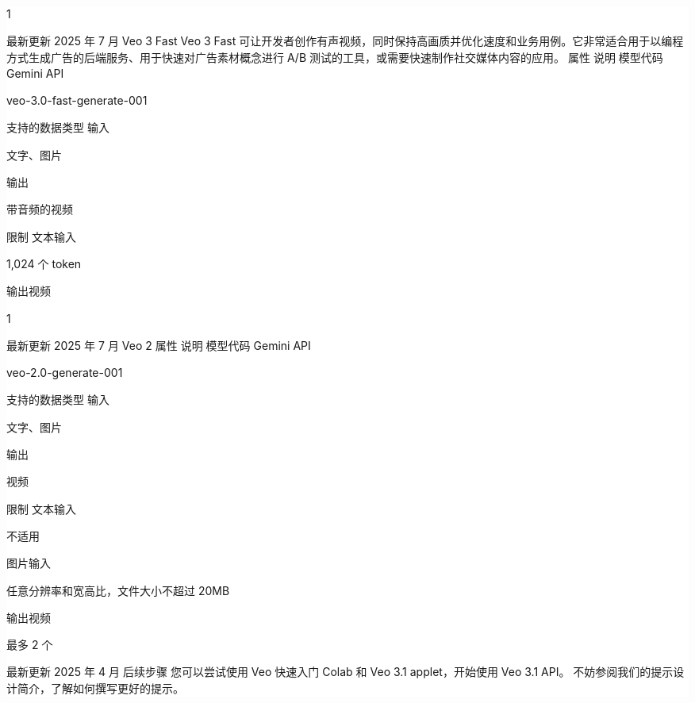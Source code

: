 1

最新更新	2025 年 7 月
Veo 3 Fast
Veo 3 Fast 可让开发者创作有声视频，同时保持高画质并优化速度和业务用例。它非常适合用于以编程方式生成广告的后端服务、用于快速对广告素材概念进行 A/B 测试的工具，或需要快速制作社交媒体内容的应用。
属性	说明
 模型代码
Gemini API

veo-3.0-fast-generate-001

支持的数据类型
输入

文字、图片

输出

带音频的视频

限制
文本输入

1,024 个 token

输出视频

1

最新更新	2025 年 7 月
Veo 2
属性	说明
 模型代码
Gemini API

veo-2.0-generate-001

支持的数据类型
输入

文字、图片

输出

视频

限制
文本输入

不适用

图片输入

任意分辨率和宽高比，文件大小不超过 20MB

输出视频

最多 2 个

最新更新	2025 年 4 月
后续步骤
您可以尝试使用 Veo 快速入门 Colab 和 Veo 3.1 applet，开始使用 Veo 3.1 API。
不妨参阅我们的提示设计简介，了解如何撰写更好的提示。